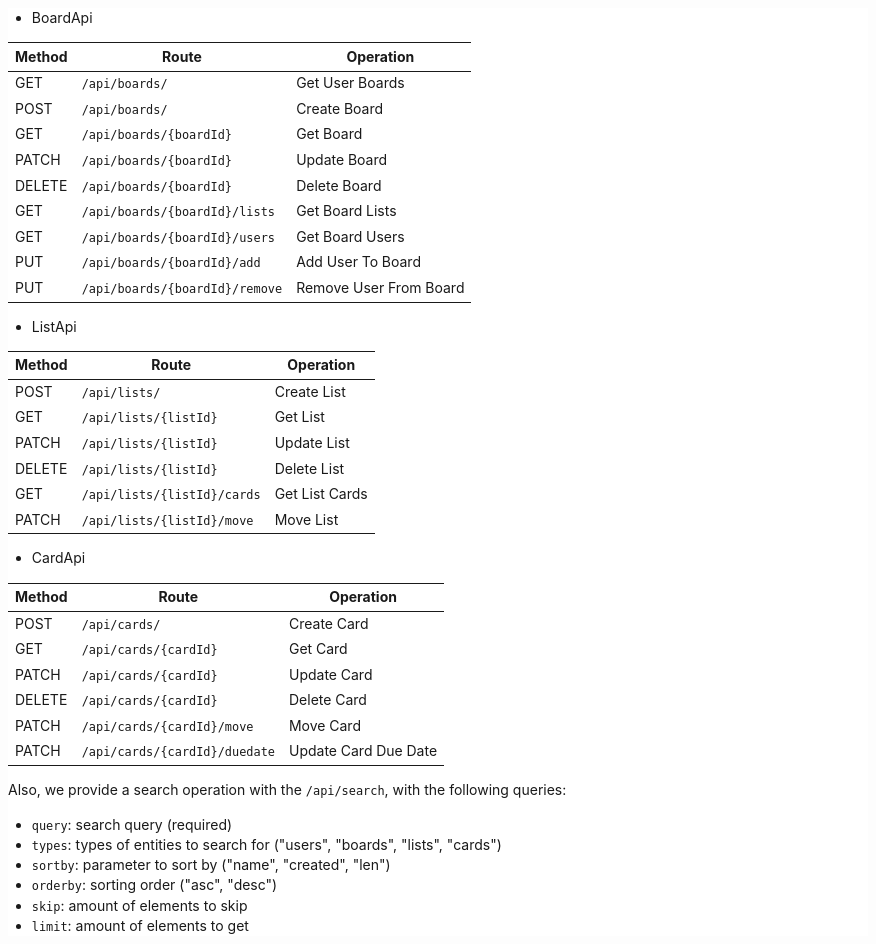 - BoardApi

| Method   |               Route             | Operation              |
|----------|---------------------------------|------------------------|
| GET      | `/api/boards/`                  | Get User Boards        |
| POST     | `/api/boards/`                  | Create Board           |
| GET      | `/api/boards/{boardId}`         | Get Board              |
| PATCH    | `/api/boards/{boardId}`         | Update Board           |
| DELETE   | `/api/boards/{boardId}`         | Delete Board           |
| GET      | `/api/boards/{boardId}/lists`   | Get Board Lists        |
| GET      | `/api/boards/{boardId}/users`   | Get Board Users        |
| PUT      | `/api/boards/{boardId}/add`     | Add User To Board      |
| PUT      | `/api/boards/{boardId}/remove`  | Remove User From Board |

- ListApi

| Method   |              Route            |     Operation     |
|----------|-------------------------------|-------------------|
| POST     | `/api/lists/`                 | Create List       |
| GET      | `/api/lists/{listId}`         | Get List          |
| PATCH    | `/api/lists/{listId}`         | Update List       |
| DELETE   | `/api/lists/{listId}`         | Delete List       |
| GET      | `/api/lists/{listId}/cards`   | Get List Cards    |
| PATCH    | `/api/lists/{listId}/move`    | Move List         |

- CardApi

| Method   |              Route            |       Operation       |
|----------|-------------------------------|-----------------------|
| POST     | `/api/cards/`                 | Create Card           |
| GET      | `/api/cards/{cardId}`         | Get Card              |
| PATCH    | `/api/cards/{cardId}`         | Update Card           |
| DELETE   | `/api/cards/{cardId}`         | Delete Card           |
| PATCH    | `/api/cards/{cardId}/move`    | Move Card             |
| PATCH    | `/api/cards/{cardId}/duedate` | Update Card Due Date  |

Also, we provide a search operation with the `/api/search`, with the following queries:
- `query`: search query (required)
- `types`: types of entities to search for ("users", "boards", "lists", "cards")
- `sortby`: parameter to sort by ("name", "created", "len")
- `orderby`: sorting order ("asc", "desc")
- `skip`: amount of elements to skip
- `limit`: amount of elements to get
